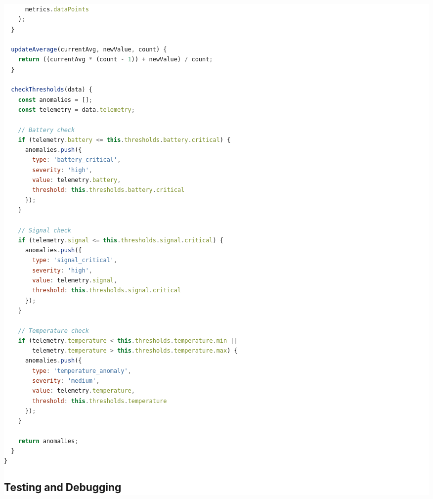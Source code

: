 ```javascript
      metrics.dataPoints
    );
  }

  updateAverage(currentAvg, newValue, count) {
    return ((currentAvg * (count - 1)) + newValue) / count;
  }

  checkThresholds(data) {
    const anomalies = [];
    const telemetry = data.telemetry;

    // Battery check
    if (telemetry.battery <= this.thresholds.battery.critical) {
      anomalies.push({
        type: 'battery_critical',
        severity: 'high',
        value: telemetry.battery,
        threshold: this.thresholds.battery.critical
      });
    }

    // Signal check
    if (telemetry.signal <= this.thresholds.signal.critical) {
      anomalies.push({
        type: 'signal_critical',
        severity: 'high',
        value: telemetry.signal,
        threshold: this.thresholds.signal.critical
      });
    }

    // Temperature check
    if (telemetry.temperature < this.thresholds.temperature.min ||
        telemetry.temperature > this.thresholds.temperature.max) {
      anomalies.push({
        type: 'temperature_anomaly',
        severity: 'medium',
        value: telemetry.temperature,
        threshold: this.thresholds.temperature
      });
    }

    return anomalies;
  }
}
```

## Testing and Debugging
